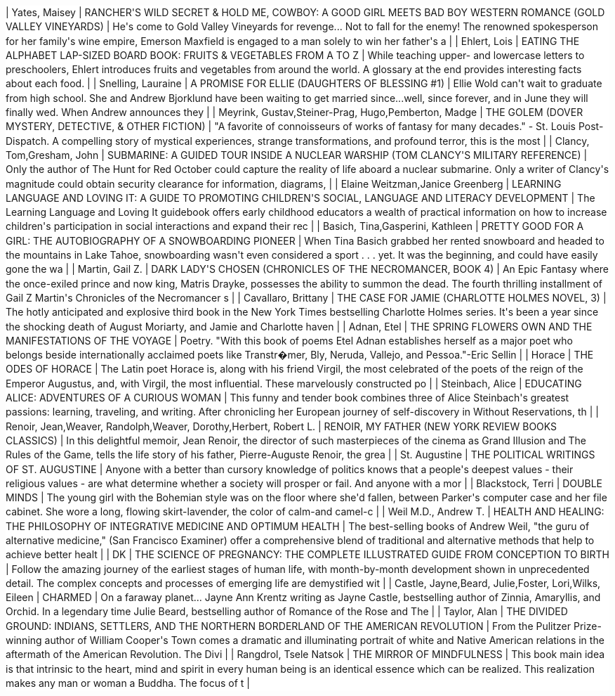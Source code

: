 | Yates, Maisey | RANCHER'S WILD SECRET &AMP; HOLD ME, COWBOY: A GOOD GIRL MEETS BAD BOY WESTERN ROMANCE (GOLD VALLEY VINEYARDS) | He's come to Gold Valley Vineyards for revenge...  Not to fall for the enemy!  The renowned spokesperson for her family's wine empire, Emerson Maxfield is engaged to a man solely to win her father's a |
| Ehlert, Lois | EATING THE ALPHABET LAP-SIZED BOARD BOOK: FRUITS &AMP; VEGETABLES FROM A TO Z | While teaching upper- and lowercase letters to preschoolers, Ehlert introduces fruits and vegetables from around the world. A glossary at the end provides interesting facts about each food.  |
| Snelling, Lauraine | A PROMISE FOR ELLIE (DAUGHTERS OF BLESSING #1) | Ellie Wold can't wait to graduate from high school. She and Andrew Bjorklund have been waiting to get married since...well, since forever, and in June they will finally wed. When Andrew announces they |
| Meyrink, Gustav,Steiner-Prag, Hugo,Pemberton, Madge | THE GOLEM (DOVER MYSTERY, DETECTIVE, &AMP; OTHER FICTION) | "A favorite of connoisseurs of works of fantasy for many decades." - St. Louis Post-Dispatch. A compelling story of mystical experiences, strange transformations, and profound terror, this is the most |
| Clancy, Tom,Gresham, John | SUBMARINE: A GUIDED TOUR INSIDE A NUCLEAR WARSHIP (TOM CLANCY'S MILITARY REFERENCE) | Only the author of The Hunt for Red October could capture the reality of life aboard a nuclear submarine. Only a writer of Clancy's magnitude could obtain security clearance for information, diagrams, |
| Elaine Weitzman,Janice Greenberg | LEARNING LANGUAGE AND LOVING IT: A GUIDE TO PROMOTING CHILDREN'S SOCIAL, LANGUAGE AND LITERACY DEVELOPMENT | The Learning Language and Loving It guidebook offers early childhood educators a wealth of practical information on how to increase children's participation in social interactions and expand their rec |
| Basich, Tina,Gasperini, Kathleen | PRETTY GOOD FOR A GIRL: THE AUTOBIOGRAPHY OF A SNOWBOARDING PIONEER |  When Tina Basich grabbed her rented snowboard and headed to the mountains in Lake Tahoe, snowboarding wasn't even considered a sport . . . yet. It was the beginning, and could have easily gone the wa |
| Martin, Gail Z. | DARK LADY'S CHOSEN (CHRONICLES OF THE NECROMANCER, BOOK 4) | An Epic Fantasy where the once-exiled prince and now king, Matris Drayke, possesses the ability to summon the dead.  The fourth thrilling installment of Gail Z Martin's Chronicles of the Necromancer s |
| Cavallaro, Brittany | THE CASE FOR JAMIE (CHARLOTTE HOLMES NOVEL, 3) |  The hotly anticipated and explosive third book in the New York Times bestselling Charlotte Holmes series.   It's been a year since the shocking death of August Moriarty, and Jamie and Charlotte haven |
| Adnan, Etel | THE SPRING FLOWERS OWN AND THE MANIFESTATIONS OF THE VOYAGE | Poetry. "With this book of poems Etel Adnan establishes herself as a major poet who belongs beside internationally acclaimed poets like Transtr�mer, Bly, Neruda, Vallejo, and Pessoa."-Eric Sellin |
| Horace | THE ODES OF HORACE |  The Latin poet Horace is, along with his friend Virgil, the most celebrated of the poets of the reign of the Emperor Augustus, and, with Virgil, the most influential. These marvelously constructed po |
| Steinbach, Alice | EDUCATING ALICE: ADVENTURES OF A CURIOUS WOMAN | This funny and tender book combines three of Alice Steinbach's greatest passions: learning, traveling, and writing. After chronicling her European journey of self-discovery in Without Reservations, th |
| Renoir, Jean,Weaver, Randolph,Weaver, Dorothy,Herbert, Robert L. | RENOIR, MY FATHER (NEW YORK REVIEW BOOKS CLASSICS) | In this delightful memoir, Jean Renoir, the director of such masterpieces of the cinema as Grand Illusion and The Rules of the Game, tells the life story of his father, Pierre-Auguste Renoir, the grea |
| St. Augustine | THE POLITICAL WRITINGS OF ST. AUGUSTINE | Anyone with a better than cursory knowledge of politics knows that a people's deepest values - their religious values - are what determine whether a society will prosper or fail. And anyone with a mor |
| Blackstock, Terri | DOUBLE MINDS |  The young girl with the Bohemian style was on the floor where she'd fallen, between Parker's computer case and her file cabinet. She wore a long, flowing skirt-lavender, the color of calm-and camel-c |
| Weil M.D., Andrew T. | HEALTH AND HEALING: THE PHILOSOPHY OF INTEGRATIVE MEDICINE AND OPTIMUM HEALTH | The best-selling books of Andrew Weil, "the guru of alternative medicine," (San Francisco Examiner) offer a comprehensive blend of traditional and alternative methods that help to achieve better healt |
| DK | THE SCIENCE OF PREGNANCY: THE COMPLETE ILLUSTRATED GUIDE FROM CONCEPTION TO BIRTH | Follow the amazing journey of the earliest stages of human life, with month-by-month development shown in unprecedented detail.  The complex concepts and processes of emerging life are demystified wit |
| Castle, Jayne,Beard, Julie,Foster, Lori,Wilks, Eileen | CHARMED | On a faraway planet... Jayne Ann Krentz writing as Jayne Castle, bestselling author of Zinnia, Amaryllis, and Orchid. In a legendary time Julie Beard, bestselling author of Romance of the Rose and The |
| Taylor, Alan | THE DIVIDED GROUND: INDIANS, SETTLERS, AND THE NORTHERN BORDERLAND OF THE AMERICAN REVOLUTION | From the Pulitzer Prize-winning author of William Cooper's Town comes a dramatic and illuminating portrait of white and Native American relations in the aftermath of the American Revolution.  The Divi |
| Rangdrol, Tsele Natsok | THE MIRROR OF MINDFULNESS | This book main idea is that intrinsic to the heart, mind and spirit in every human being is an identical essence which can be realized. This realization makes any man or woman a Buddha. The focus of t |